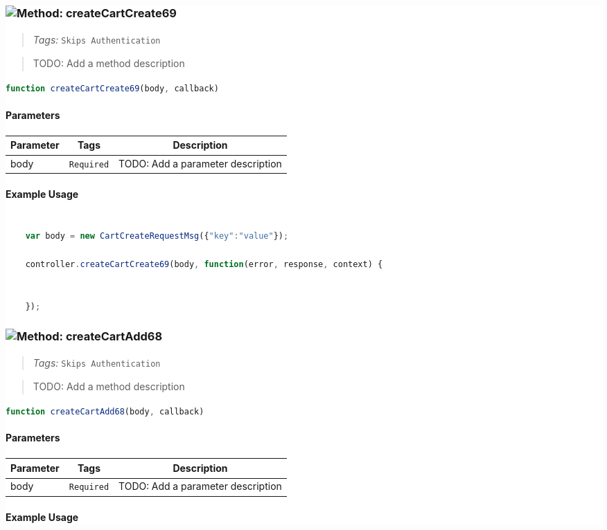 

### <a name="create_cart_create69"></a>![Method: ](https://apidocs.io/img/method.png ".AWSECommerceServiceBindingController.createCartCreate69") createCartCreate69

> *Tags:*  ``` Skips Authentication ``` 

> TODO: Add a method description


```javascript
function createCartCreate69(body, callback)
```
#### Parameters

| Parameter | Tags | Description |
|-----------|------|-------------|
| body |  ``` Required ```  | TODO: Add a parameter description |



#### Example Usage

```javascript

    var body = new CartCreateRequestMsg({"key":"value"});

    controller.createCartCreate69(body, function(error, response, context) {

    
    });
```



### <a name="create_cart_add68"></a>![Method: ](https://apidocs.io/img/method.png ".AWSECommerceServiceBindingController.createCartAdd68") createCartAdd68

> *Tags:*  ``` Skips Authentication ``` 

> TODO: Add a method description


```javascript
function createCartAdd68(body, callback)
```
#### Parameters

| Parameter | Tags | Description |
|-----------|------|-------------|
| body |  ``` Required ```  | TODO: Add a parameter description |



#### Example Usage
